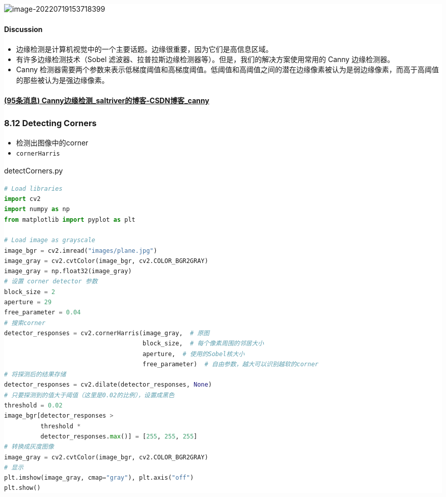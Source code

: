 ![image-20220719153718399](http://typora-yy.oss-cn-hangzhou.aliyuncs.com/img/image-20220719153718399.png)

#### Discussion

- 边缘检测是计算机视觉中的一个主要话题。边缘很重要，因为它们是高信息区域。
- 有许多边缘检测技术（Sobel 滤波器、拉普拉斯边缘检测器等）。但是，我们的解决方案使用常用的 Canny 边缘检测器。
- Canny 检测器需要两个参数来表示低梯度阈值和高梯度阈值。低阈值和高阈值之间的潜在边缘像素被认为是弱边缘像素，而高于高阈值的那些被认为是强边缘像素。

#### [(95条消息) Canny边缘检测_saltriver的博客-CSDN博客_canny](https://blog.csdn.net/saltriver/article/details/80545571)



### 8.12 Detecting Corners

- 检测出图像中的corner
- `cornerHarris`

detectCorners.py

```python
# Load libraries
import cv2
import numpy as np
from matplotlib import pyplot as plt

# Load image as grayscale
image_bgr = cv2.imread("images/plane.jpg")
image_gray = cv2.cvtColor(image_bgr, cv2.COLOR_BGR2GRAY)
image_gray = np.float32(image_gray)
# 设置 corner detector 参数
block_size = 2
aperture = 29
free_parameter = 0.04
# 搜索corner
detector_responses = cv2.cornerHarris(image_gray,  # 原图
                                      block_size,  # 每个像素周围的邻居大小
                                      aperture,  # 使用的Sobel核大小
                                      free_parameter)  # 自由参数，越大可以识别越软的corner
# 将探测后的结果存储
detector_responses = cv2.dilate(detector_responses, None)
# 只要探测到的值大于阈值（这里是0.02的比例），设置成黑色
threshold = 0.02
image_bgr[detector_responses >
          threshold *
          detector_responses.max()] = [255, 255, 255]
# 转换成灰度图像
image_gray = cv2.cvtColor(image_bgr, cv2.COLOR_BGR2GRAY)
# 显示
plt.imshow(image_gray, cmap="gray"), plt.axis("off")
plt.show()

```
